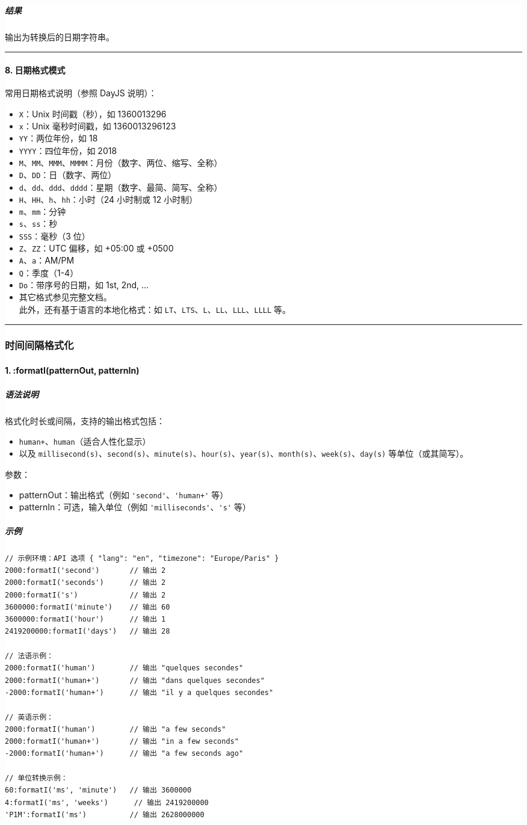 ##### 结果
输出为转换后的日期字符串。

---

#### 8. 日期格式模式
常用日期格式说明（参照 DayJS 说明）：
- `X`：Unix 时间戳（秒），如 1360013296
- `x`：Unix 毫秒时间戳，如 1360013296123
- `YY`：两位年份，如 18
- `YYYY`：四位年份，如 2018
- `M`、`MM`、`MMM`、`MMMM`：月份（数字、两位、缩写、全称）
- `D`、`DD`：日（数字、两位）
- `d`、`dd`、`ddd`、`dddd`：星期（数字、最简、简写、全称）
- `H`、`HH`、`h`、`hh`：小时（24 小时制或 12 小时制）
- `m`、`mm`：分钟
- `s`、`ss`：秒
- `SSS`：毫秒（3 位）
- `Z`、`ZZ`：UTC 偏移，如 +05:00 或 +0500
- `A`、`a`：AM/PM
- `Q`：季度（1-4）
- `Do`：带序号的日期，如 1st, 2nd, …
- 其它格式参见完整文档。  
  此外，还有基于语言的本地化格式：如 `LT`、`LTS`、`L`、`LL`、`LLL`、`LLLL` 等。

---

### 时间间隔格式化

#### 1. :formatI(patternOut, patternIn)

##### 语法说明
格式化时长或间隔，支持的输出格式包括：
- `human+`、`human`（适合人性化显示）
- 以及 `millisecond(s)`、`second(s)`、`minute(s)`、`hour(s)`、`year(s)`、`month(s)`、`week(s)`、`day(s)` 等单位（或其简写）。

参数：
- patternOut：输出格式（例如 `'second'`、`'human+'` 等）
- patternIn：可选，输入单位（例如 `'milliseconds'`、`'s'` 等）

##### 示例
```
// 示例环境：API 选项 { "lang": "en", "timezone": "Europe/Paris" }
2000:formatI('second')       // 输出 2
2000:formatI('seconds')      // 输出 2
2000:formatI('s')            // 输出 2
3600000:formatI('minute')    // 输出 60
3600000:formatI('hour')      // 输出 1
2419200000:formatI('days')   // 输出 28

// 法语示例：
2000:formatI('human')        // 输出 "quelques secondes"
2000:formatI('human+')       // 输出 "dans quelques secondes"
-2000:formatI('human+')      // 输出 "il y a quelques secondes"

// 英语示例：
2000:formatI('human')        // 输出 "a few seconds"
2000:formatI('human+')       // 输出 "in a few seconds"
-2000:formatI('human+')      // 输出 "a few seconds ago"

// 单位转换示例：
60:formatI('ms', 'minute')   // 输出 3600000
4:formatI('ms', 'weeks')      // 输出 2419200000
'P1M':formatI('ms')          // 输出 2628000000
```